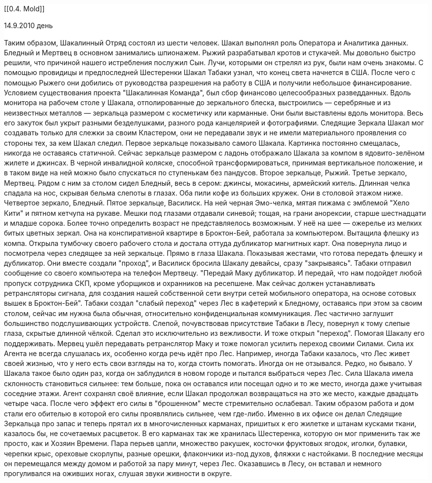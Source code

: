 [[0.4. Mold]]


14.9.2010 день

Таким образом, Шакалинный Отряд состоял из шести человек. Шакал выполнял роль Оператора и Аналитика данных. Бледный и Мертвец в основном занимались шпионажем. Рыжий разрабатывал кротов и стукачей.
Мы довольно быстро решили, что причиной нашего истребления послужил Сын. Лучи, которыми он стрелял из рук, были нам очень знакомы. С помощью провидицы и предпоследней Шестеренки Шакал Табаки узнал, что конец света начнется в США. После чего с помощью Рыжего они добились от руководства разрешения на работу в США и получили небольшое финансирование. Условием существования проекта "Шакалинная Команда", был сбор финансово целесообразных разведданных. 
Вдоль монитора на рабочем столе у Шакала, отполированные до зеркального блеска, выстроились — серебряные и из неизвестных металлов — зеркальца размером с косметичку или карманные. Они были выставлены вдоль монитора. Весь его закуток был укрыт разными безделушками, разного рода канцелярией и фотографиями.
Следящие Зеркала Шакал мог создавать только для слежки за своим Кластером, они не передавали звук и не имели материального проявления со стороны тех, за кем Шакал следил. 
Первое зеркальце показывало самого Шакала. Картинка постоянно смещалась, никогда не оставаясь статичной. Сейчас зеркальце размером с ладонь отображало Шакала за компом в ядовито-зелёном жилете и джинсах. В черной инвалидной коляске, способной трансформироваться, принимая вертикальное положение, и в таком виде на ней можно было спускаться по ступенькам без пандусов.
Второе зеркальце, Рыжий.
Третье зеркало, Мертвец. Рядом с ним за столом сидел Бледный, весь в сером: джинсы, мокасины, армейский китель. Длинная челка спадала на нос, скрывая бельма слепоты в глазах. Оба пили кофе из больших кружек. Они в столовой этажом ниже.
Четвертое зеркало, Бледный. 
Пятое зеркальце, Василиск. На ней черная Эмо-челка, мятая пижама с эмблемой "Хело Кити" и пятном кетчупа на рукаве. Мешки под глазами отдавали синевой; тощая, на грани анорексии, старше шестнадцати и младше сорока. Более точно определить возраст не представляелось возможным. У неё на шее — ожерелье из мелких битых цветных зеркал.
Она на конспиративной квартире в Броктон-Бей, работала за компьютером. Вытащила флешку из компа. Открыла тумбочку своего рабочего стола и достала оттуда дубликатор магнитных карт. Она повернула лицо и посмотрела через следящее за ней зеркальце. Прямо в глаза Шакала. Показывая жестами, что готова передать флешку и дубликатор.
Они вместе создали "проход", и Василиск бросила Шакалу девайсы, сразу "закрываясь".
Табаки отправил сообщение со своего компьютера на телефон Мертвецу.
"Передай Маку дубликатор. И передай, что нам подойдет любой пропуск сотрудника СКП, кроме уборщиков и охранников на ресепшене. Мак сейчас должен устанавливать ретрансляторы сигнала, для создания нашей собственной сети внутри сетей мобильного оператора, на основе сотовых вышек в Броктон-Бей".
Табаки создал "слабый переход" через Лес в кафетерий к Бледному, оставаясь при этом за своим столом, сейчас им нужна была обычная, относительно конфиденциальная коммуникация. Лес частично заглушит большинство подслушивающих устройств.
Слепой, почувствовав присутствие Табаки в Лесу, повернул к тому слепые глаза, скрытые длинной чёлкой. Сделал это исключительно из вежливости. И тоже открыл "переход". Помогая Шакалу его поддерживать. Мервец ушёл передавать ретранслятор Маку и тоже помогал усилить переход своими Силами.
Сила их Агента не всегда слушалась их, особенно когда речь идёт про Лес. Например, иногда Табаки казалось, что Лес живет своей жизнью, что у него есть свои взгляды на то, когда стоить помогать. Иногда он не отзывался. Редко, но бывало. У Шакала такое было один раз, когда он заблудился в новом городе и пытался выбраться через Лес.
Сила Шакала имела склонность становиться сильнее: тем больше, пока он оставался или посещал одно и то же место, иногда даже учитывая соседние этажи. Агент сохранял своё влияние, если Шакал продолжал возвращаться на это же место, каждые двадцать четыре часа. После чего эффект его силы в "брошенном" месте стремительно ослабевал. Таким образом работа и дом стали его обителью в которой его силы проявлялись сильнее, чем где-либо. 
Именно в их офисе он делал Следящие Зеркальца про запас и теперь прятал их в многочисленных карманах, пришитых к его жилетке и штанам кусками ткани, казалось бы, не сочетаемых расцветок.
В его карманах так же хранилась Шестеренка, которую он мог применить так же просто, как и Хозяин Времени. Пара перьев цапли, множество ракушек, косточки фруктовых ягодок, иголки, булавки, черепки крыс, ореховые скорлупы, разные орешки, флакончики из-под духов, фляжки с настойками.
В последние месяцы он перемещался между домом и работой за пару минут, через Лес. Оказавшись в Лесу, он вставал и немного прогуливался на оживших ногах, слушая звуки живности в округе.

